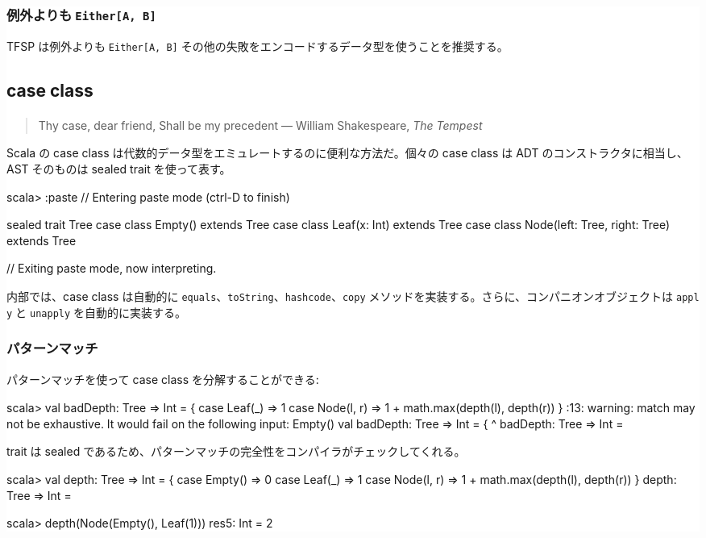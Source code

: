 ### 例外よりも `Either[A, B]`

TFSP は例外よりも `Either[A, B]` その他の失敗をエンコードするデータ型を使うことを推奨する。

## case class

> Thy case, dear friend, Shall be my precedent
> — William Shakespeare, _The Tempest_

Scala の case class は代数的データ型をエミュレートするのに便利な方法だ。個々の case class は ADT のコンストラクタに相当し、AST そのものは sealed trait を使って表す。

<scala>
scala> :paste
// Entering paste mode (ctrl-D to finish)

sealed trait Tree
case class Empty() extends Tree
case class Leaf(x: Int) extends Tree
case class Node(left: Tree, right: Tree) extends Tree

// Exiting paste mode, now interpreting.
</scala>

内部では、case class は自動的に `equals`、`toString`、`hashcode`、`copy` メソッドを実装する。さらに、コンパニオンオブジェクトは `apply` と `unapply` を自動的に実装する。

### パターンマッチ

パターンマッチを使って case class を分解することができる:

<scala>
scala> val badDepth: Tree => Int = {
         case Leaf(_)    => 1
         case Node(l, r) => 1 + math.max(depth(l), depth(r))
       }
<console>:13: warning: match may not be exhaustive.
It would fail on the following input: Empty()
       val badDepth: Tree => Int = {
                                   ^
badDepth: Tree => Int = <function1>
</scala>

trait は sealed であるため、パターンマッチの完全性をコンパイラがチェックしてくれる。

<scala>
scala> val depth: Tree => Int = {
         case Empty()    => 0
         case Leaf(_)    => 1
         case Node(l, r) => 1 + math.max(depth(l), depth(r))
       }
depth: Tree => Int = <function1>

scala> depth(Node(Empty(), Leaf(1)))
res5: Int = 2
</scala>
